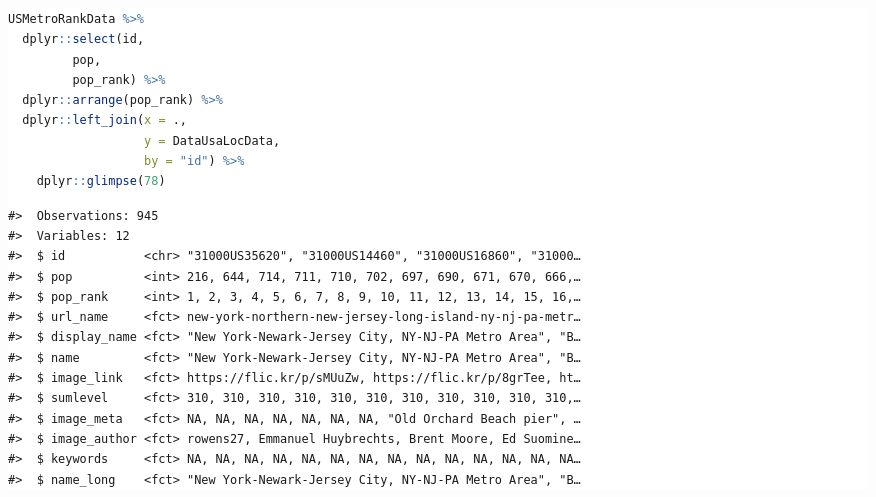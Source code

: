 ``` r
USMetroRankData %>%
  dplyr::select(id, 
         pop, 
         pop_rank) %>%
  dplyr::arrange(pop_rank) %>%
  dplyr::left_join(x = .,
                   y = DataUsaLocData, 
                   by = "id") %>% 
    dplyr::glimpse(78)
```

    #>  Observations: 945
    #>  Variables: 12
    #>  $ id           <chr> "31000US35620", "31000US14460", "31000US16860", "31000…
    #>  $ pop          <int> 216, 644, 714, 711, 710, 702, 697, 690, 671, 670, 666,…
    #>  $ pop_rank     <int> 1, 2, 3, 4, 5, 6, 7, 8, 9, 10, 11, 12, 13, 14, 15, 16,…
    #>  $ url_name     <fct> new-york-northern-new-jersey-long-island-ny-nj-pa-metr…
    #>  $ display_name <fct> "New York-Newark-Jersey City, NY-NJ-PA Metro Area", "B…
    #>  $ name         <fct> "New York-Newark-Jersey City, NY-NJ-PA Metro Area", "B…
    #>  $ image_link   <fct> https://flic.kr/p/sMUuZw, https://flic.kr/p/8grTee, ht…
    #>  $ sumlevel     <fct> 310, 310, 310, 310, 310, 310, 310, 310, 310, 310, 310,…
    #>  $ image_meta   <fct> NA, NA, NA, NA, NA, NA, NA, "Old Orchard Beach pier", …
    #>  $ image_author <fct> rowens27, Emmanuel Huybrechts, Brent Moore, Ed Suomine…
    #>  $ keywords     <fct> NA, NA, NA, NA, NA, NA, NA, NA, NA, NA, NA, NA, NA, NA…
    #>  $ name_long    <fct> "New York-Newark-Jersey City, NY-NJ-PA Metro Area", "B…
